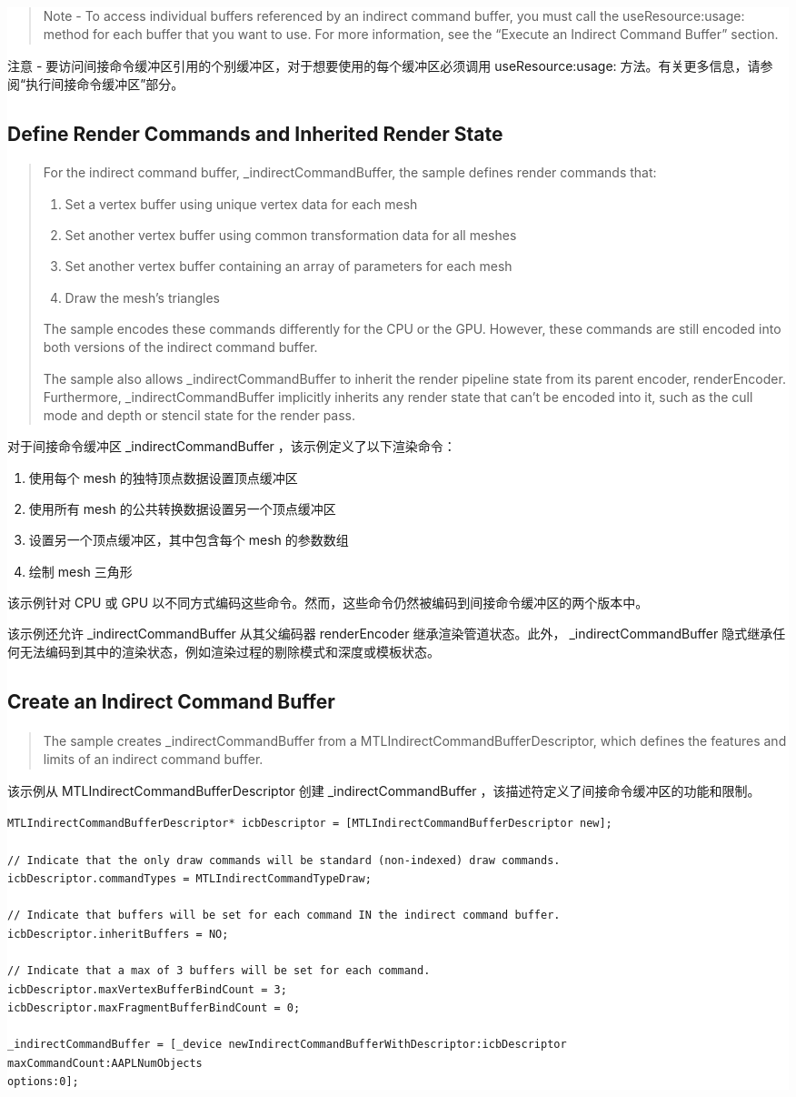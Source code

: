 > Note - To access individual buffers referenced by an indirect command buffer, you must call the useResource:usage: method for each buffer that you want to use. For more information, see the “Execute an Indirect Command Buffer” section.

注意 - 要访问间接命令缓冲区引用的个别缓冲区，对于想要使用的每个缓冲区必须调用 useResource:usage: 方法。有关更多信息，请参阅“执行间接命令缓冲区”部分。

## Define Render Commands and Inherited Render State

> For the indirect command buffer, _indirectCommandBuffer, the sample defines render commands that:
>
> 1. Set a vertex buffer using unique vertex data for each mesh
>
> 2. Set another vertex buffer using common transformation data for all meshes
>
> 3. Set another vertex buffer containing an array of parameters for each mesh
>
> 4. Draw the mesh’s triangles
>
> The sample encodes these commands differently for the CPU or the GPU. However, these commands are still encoded into both versions of the indirect command buffer.
>
> The sample also allows _indirectCommandBuffer to inherit the render pipeline state from its parent encoder, renderEncoder. Furthermore, _indirectCommandBuffer implicitly inherits any render state that can’t be encoded into it, such as the cull mode and depth or stencil state for the render pass.

对于间接命令缓冲区 _indirectCommandBuffer ，该示例定义了以下渲染命令：

1. 使用每个 mesh 的独特顶点数据设置顶点缓冲区

2. 使用所有 mesh 的公共转换数据设置另一个顶点缓冲区

3. 设置另一个顶点缓冲区，其中包含每个 mesh 的参数数组

4. 绘制 mesh 三角形

该示例针对 CPU 或 GPU 以不同方式编码这些命令。然而，这些命令仍然被编码到间接命令缓冲区的两个版本中。

该示例还允许 _indirectCommandBuffer 从其父编码器 renderEncoder 继承渲染管道状态。此外， _indirectCommandBuffer 隐式继承任何无法编码到其中的渲染状态，例如渲染过程的剔除模式和深度或模板状态。

## Create an Indirect Command Buffer

> The sample creates _indirectCommandBuffer from a MTLIndirectCommandBufferDescriptor, which defines the features and limits of an indirect command buffer.

该示例从 MTLIndirectCommandBufferDescriptor 创建 _indirectCommandBuffer ，该描述符定义了间接命令缓冲区的功能和限制。

```objc
MTLIndirectCommandBufferDescriptor* icbDescriptor = [MTLIndirectCommandBufferDescriptor new];

// Indicate that the only draw commands will be standard (non-indexed) draw commands.
icbDescriptor.commandTypes = MTLIndirectCommandTypeDraw;

// Indicate that buffers will be set for each command IN the indirect command buffer.
icbDescriptor.inheritBuffers = NO;

// Indicate that a max of 3 buffers will be set for each command.
icbDescriptor.maxVertexBufferBindCount = 3;
icbDescriptor.maxFragmentBufferBindCount = 0;

_indirectCommandBuffer = [_device newIndirectCommandBufferWithDescriptor:icbDescriptor
maxCommandCount:AAPLNumObjects
options:0];
```
